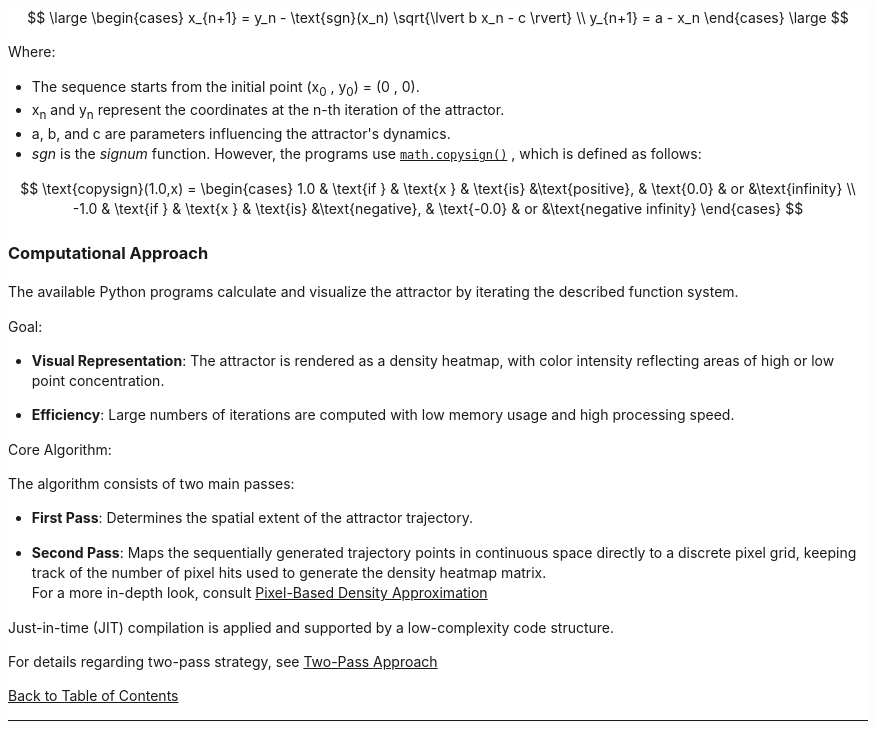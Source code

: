 $$
\large
\begin{cases}
x_{n+1} = y_n - \text{sgn}(x_n) \sqrt{\lvert b x_n - c \rvert} \\
y_{n+1} = a - x_n
\end{cases}
\large
$$

Where:

- The sequence starts from the initial point (x<sub>0</sub> , y<sub>0</sub>) = (0 , 0).
- x<sub>n</sub> and y<sub>n</sub> represent the coordinates at the n-th iteration of the attractor.
- a, b, and c are parameters influencing the attractor's dynamics.
- *sgn* is the *signum* function. However, the programs use [`math.copysign()`](#application-of-copysign-math-module-as-a-signum-function) , which is defined as follows:

$$
\text{copysign}(1.0,x) =
\begin{cases}
1.0  & \text{if } & \text{x } & \text{is} &\text{positive}, & \text{0.0} & or &\text{infinity} \\
-1.0 & \text{if } & \text{x } & \text{is} &\text{negative}, & \text{-0.0} & or &\text{negative infinity}
\end{cases}
$$

### Computational Approach

The available Python programs calculate and visualize the attractor by iterating the described function system.

Goal:

- **Visual Representation**:
The attractor is rendered as a density heatmap, with color intensity reflecting areas of high or low point concentration.

- **Efficiency**:
Large numbers of iterations are computed with low memory usage and high processing speed.

Core Algorithm:

The algorithm consists of two main passes:

- **First Pass**: Determines the spatial extent of the attractor trajectory.

- **Second Pass**: Maps the sequentially generated trajectory points in continuous space directly to a discrete pixel grid, keeping track of the number of pixel hits used to generate the density heatmap matrix.  
For a more in-depth look, consult [Pixel-Based Density Approximation](#pixel-based-density-approximation)

Just-in-time (JIT) compilation is applied and supported by a low-complexity code structure.

For details regarding two-pass strategy, see [Two-Pass Approach](#two-pass-approach)

[Back to Table of Contents](#calculate--visualize-the-hopalong-attractor-with-python)

---